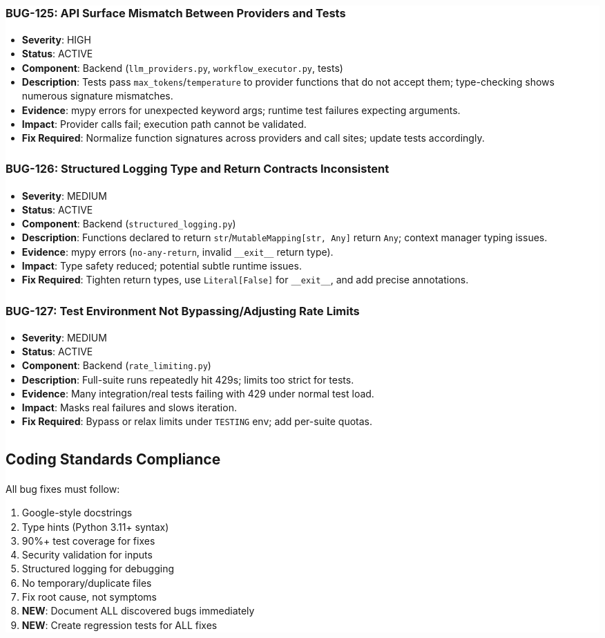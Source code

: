 ### BUG-125: API Surface Mismatch Between Providers and Tests
- **Severity**: HIGH
- **Status**: ACTIVE
- **Component**: Backend (`llm_providers.py`, `workflow_executor.py`, tests)
- **Description**: Tests pass `max_tokens`/`temperature` to provider functions that do not accept them; type-checking shows numerous signature mismatches.
- **Evidence**: mypy errors for unexpected keyword args; runtime test failures expecting arguments.
- **Impact**: Provider calls fail; execution path cannot be validated.
- **Fix Required**: Normalize function signatures across providers and call sites; update tests accordingly.

### BUG-126: Structured Logging Type and Return Contracts Inconsistent
- **Severity**: MEDIUM
- **Status**: ACTIVE
- **Component**: Backend (`structured_logging.py`)
- **Description**: Functions declared to return `str`/`MutableMapping[str, Any]` return `Any`; context manager typing issues.
- **Evidence**: mypy errors (`no-any-return`, invalid `__exit__` return type).
- **Impact**: Type safety reduced; potential subtle runtime issues.
- **Fix Required**: Tighten return types, use `Literal[False]` for `__exit__`, and add precise annotations.

### BUG-127: Test Environment Not Bypassing/Adjusting Rate Limits
- **Severity**: MEDIUM
- **Status**: ACTIVE
- **Component**: Backend (`rate_limiting.py`)
- **Description**: Full-suite runs repeatedly hit 429s; limits too strict for tests.
- **Evidence**: Many integration/real tests failing with 429 under normal test load.
- **Impact**: Masks real failures and slows iteration.
- **Fix Required**: Bypass or relax limits under `TESTING` env; add per-suite quotas.

## Coding Standards Compliance

All bug fixes must follow:
1. Google-style docstrings
2. Type hints (Python 3.11+ syntax)
3. 90%+ test coverage for fixes
4. Security validation for inputs
5. Structured logging for debugging
6. No temporary/duplicate files
7. Fix root cause, not symptoms
8. **NEW**: Document ALL discovered bugs immediately
9. **NEW**: Create regression tests for ALL fixes